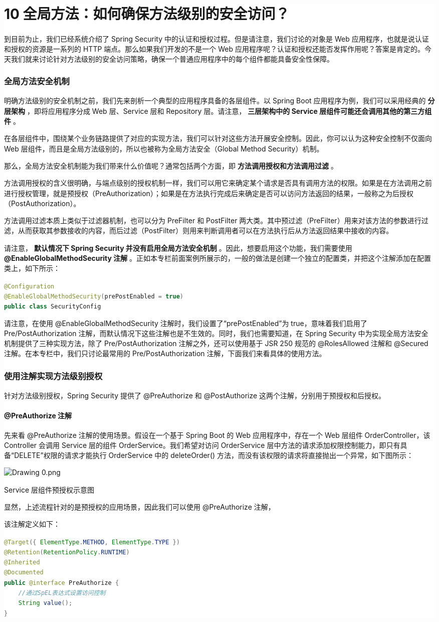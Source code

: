 # 10 全局方法：如何确保方法级别的安全访问？

到目前为止，我们已经系统介绍了 Spring Security 中的认证和授权过程。但是请注意，我们讨论的对象是 Web 应用程序，也就是说认证和授权的资源是一系列的 HTTP 端点。那么如果我们开发的不是一个 Web 应用程序呢？认证和授权还能否发挥作用呢？答案是肯定的。今天我们就来讨论针对方法级别的安全访问策略，确保一个普通应用程序中的每个组件都能具备安全性保障。

### 全局方法安全机制

明确方法级别的安全机制之前，我们先来剖析一个典型的应用程序具备的各层组件。以 Spring Boot 应用程序为例，我们可以采用经典的 **分层架构** ，即将应用程序分成 Web 层、Service 层和 Repository 层。请注意， **三层架构中的 Service 层组件可能还会调用其他的第三方组件** 。

在各层组件中，围绕某个业务链路提供了对应的实现方法，我们可以针对这些方法开展安全控制。因此，你可以认为这种安全控制不仅面向 Web 层组件，而且是全局方法级别的，所以也被称为全局方法安全（Global Method Security）机制。

那么，全局方法安全机制能为我们带来什么价值呢？通常包括两个方面，即 **方法调用授权和方法调用过滤** 。

方法调用授权的含义很明确，与端点级别的授权机制一样，我们可以用它来确定某个请求是否具有调用方法的权限。如果是在方法调用之前进行授权管理，就是预授权（PreAuthorization）；如果是在方法执行完成后来确定是否可以访问方法返回的结果，一般称之为后授权（PostAuthorization）。

方法调用过滤本质上类似于过滤器机制，也可以分为 PreFilter 和 PostFilter 两大类。其中预过滤（PreFilter）用来对该方法的参数进行过滤，从而获取其参数接收的内容，而后过滤（PostFilter）则用来判断调用者可以在方法执行后从方法返回结果中接收的内容。

请注意， **默认情况下 Spring Security 并没有启用全局方法安全机制** 。因此，想要启用这个功能，我们需要使用 **@EnableGlobalMethodSecurity 注解** 。正如本专栏前面案例所展示的，一般的做法是创建一个独立的配置类，并把这个注解添加在配置类上，如下所示：

```java
@Configuration
@EnableGlobalMethodSecurity(prePostEnabled = true)
public class SecurityConfig 
```

请注意，在使用 @EnableGlobalMethodSecurity 注解时，我们设置了“prePostEnabled”为 true，意味着我们启用了 Pre/PostAuthorization 注解，而默认情况下这些注解也是不生效的。同时，我们也需要知道，在 Spring Security 中为实现全局方法安全机制提供了三种实现方法，除了 Pre/PostAuthorization 注解之外，还可以使用基于 JSR 250 规范的 @RolesAllowed 注解和 @Secured 注解。在本专栏中，我们只讨论最常用的 Pre/PostAuthorization 注解，下面我们来看具体的使用方法。

### 使用注解实现方法级别授权

针对方法级别授权，Spring Security 提供了 @PreAuthorize 和 @PostAuthorize 这两个注解，分别用于预授权和后授权。

#### @PreAuthorize 注解

先来看 @PreAuthorize 注解的使用场景。假设在一个基于 Spring Boot 的 Web 应用程序中，存在一个 Web 层组件 OrderController，该 Controller 会调用 Service 层的组件 OrderService。我们希望对访问 OrderService 层中方法的请求添加权限控制能力，即只有具备“DELETE”权限的请求才能执行 OrderService 中的 deleteOrder() 方法，而没有该权限的请求将直接抛出一个异常，如下图所示：

![Drawing 0.png](assets/CioPOWDUPfSAe8iSAABgIKGs6vA100.png)

Service 层组件预授权示意图

显然，上述流程针对的是预授权的应用场景，因此我们可以使用 @PreAuthorize 注解，

该注解定义如下：

```java
@Target({ ElementType.METHOD, ElementType.TYPE })
@Retention(RetentionPolicy.RUNTIME)
@Inherited
@Documented
public @interface PreAuthorize {
    //通过SpEL表达式设置访问控制
    String value();
}
```
